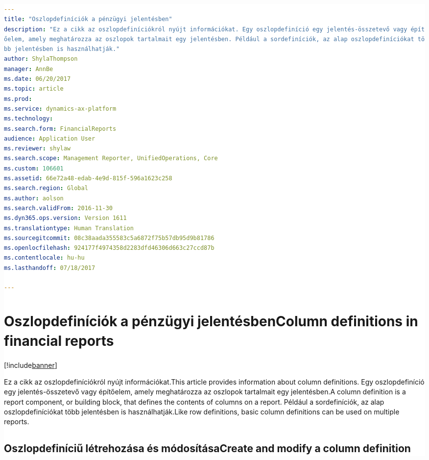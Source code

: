```yaml
---
title: "Oszlopdefiníciók a pénzügyi jelentésben"
description: "Ez a cikk az oszlopdefiníciókról nyújt információkat. Egy oszlopdefiníció egy jelentés-összetevő vagy építőelem, amely meghatározza az oszlopok tartalmait egy jelentésben. Például a sordefiníciók, az alap oszlopdefiníciókat több jelentésben is használhatják."
author: ShylaThompson
manager: AnnBe
ms.date: 06/20/2017
ms.topic: article
ms.prod: 
ms.service: dynamics-ax-platform
ms.technology: 
ms.search.form: FinancialReports
audience: Application User
ms.reviewer: shylaw
ms.search.scope: Management Reporter, UnifiedOperations, Core
ms.custom: 106601
ms.assetid: 66e72a48-edab-4e9d-815f-596a1623c258
ms.search.region: Global
ms.author: aolson
ms.search.validFrom: 2016-11-30
ms.dyn365.ops.version: Version 1611
ms.translationtype: Human Translation
ms.sourcegitcommit: 08c38aada355583c5a6872f75b57db95d9b81786
ms.openlocfilehash: 924177f4974358d2283dfd46306d663c27ccd87b
ms.contentlocale: hu-hu
ms.lasthandoff: 07/18/2017

---
```


# <a name="column-definitions-in-financial-reports"></a><span data-ttu-id="6bb20-105">Oszlopdefiníciók a pénzügyi jelentésben</span><span class="sxs-lookup"><span data-stu-id="6bb20-105">Column definitions in financial reports</span></span>

[!include[banner](../includes/banner.md)]


<span data-ttu-id="6bb20-106">Ez a cikk az oszlopdefiníciókról nyújt információkat.</span><span class="sxs-lookup"><span data-stu-id="6bb20-106">This article provides information about column definitions.</span></span> <span data-ttu-id="6bb20-107">Egy oszlopdefiníció egy jelentés-összetevő vagy építőelem, amely meghatározza az oszlopok tartalmait egy jelentésben.</span><span class="sxs-lookup"><span data-stu-id="6bb20-107">A column definition is a report component, or building block, that defines the contents of columns on a report.</span></span> <span data-ttu-id="6bb20-108">Például a sordefiníciók, az alap oszlopdefiníciókat több jelentésben is használhatják.</span><span class="sxs-lookup"><span data-stu-id="6bb20-108">Like row definitions, basic column definitions can be used on multiple reports.</span></span>

<a name="create-and-modify-a-column-definition"></a><span data-ttu-id="6bb20-109">Oszlopdefiníciű létrehozása és módosítása</span><span class="sxs-lookup"><span data-stu-id="6bb20-109">Create and modify a column definition</span></span>
-------------------------------------
